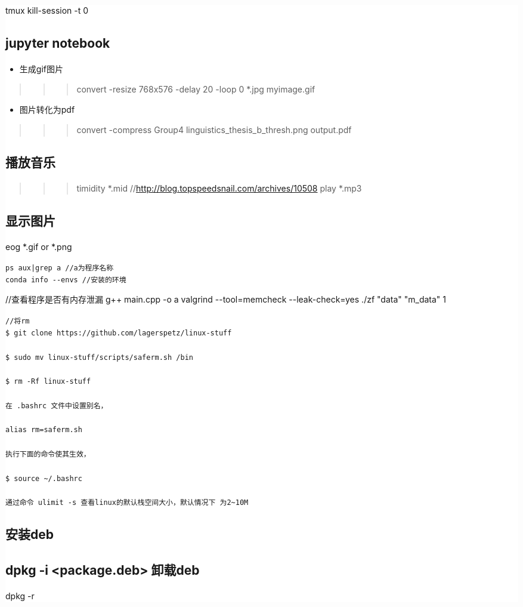tmux kill-session -t 0

jupyter notebook
-------------
* 生成gif图片
>>> convert -resize 768x576 -delay 20 -loop 0 *.jpg myimage.gif

* 图片转化为pdf
>>> convert -compress Group4 linguistics_thesis_b_thresh.png output.pdf

播放音乐
------
>>> timidity *.mid  //http://blog.topspeedsnail.com/archives/10508
>>> play *.mp3

显示图片
-----
eog *.gif or *.png



```
ps aux|grep a //a为程序名称
conda info --envs //安装的环境

```

//查看程序是否有内存泄漏
g++ main.cpp -o a
valgrind --tool=memcheck --leak-check=yes ./zf "data" "m_data" 1



```
//将rm
$ git clone https://github.com/lagerspetz/linux-stuff

$ sudo mv linux-stuff/scripts/saferm.sh /bin

$ rm -Rf linux-stuff

在 .bashrc 文件中设置别名，

alias rm=saferm.sh

执行下面的命令使其生效，

$ source ~/.bashrc

通过命令 ulimit -s 查看linux的默认栈空间大小，默认情况下 为2~10M
```

安装deb
------
dpkg -i <package.deb>
卸载deb
----
dpkg -r <package>
